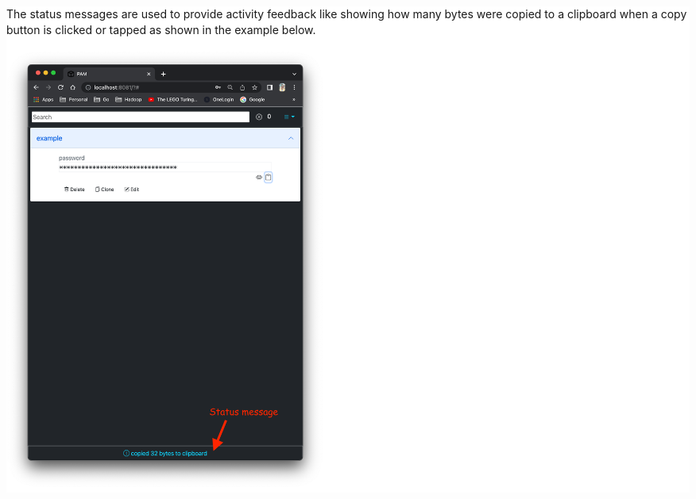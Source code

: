 The status messages are used to provide activity feedback like showing
how many bytes were copied to a clipboard when a copy button is
clicked or tapped as shown in the example below.

<img src="www/help/pam-status-msg.png" width="400" alt="status-message">
